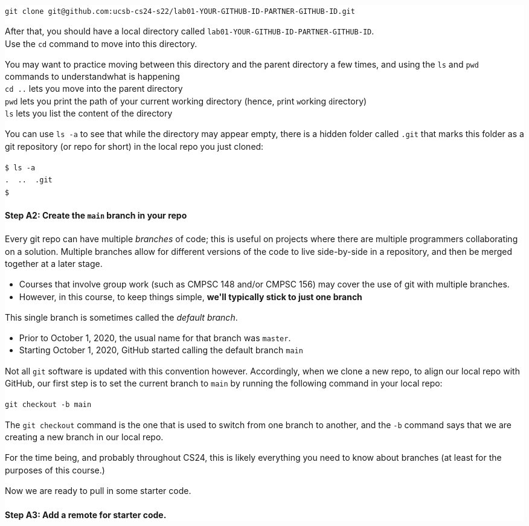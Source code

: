 ```
git clone git@github.com:ucsb-cs24-s22/lab01-YOUR-GITHUB-ID-PARTNER-GITHUB-ID.git
```

After that, you should have a local directory called `lab01-YOUR-GITHUB-ID-PARTNER-GITHUB-ID`.   
Use the `cd` command to move into this directory.

You may want to practice moving between this directory and the parent directory a few times, and using the `ls` and `pwd` commands to understandwhat is happening   
`cd ..` lets you move into the parent directory   
`pwd` lets you print the path of your current working directory (hence, `p`rint `w`orking `d`irectory)   
`ls` lets you list the content of the directory   

You can use `ls -a` to see that while the directory may appear empty, there is a hidden folder called `.git` that marks this folder as a git repository (or repo for short) in the local repo you just cloned:

```
$ ls -a
.  ..  .git
$
```

#### Step A2: Create the `main` branch in your repo

Every git repo can have multiple *branches* of code; this is useful on  projects where there are multiple programmers collaborating on a solution.  Multiple branches allow for
different versions of the code to live side-by-side in a repository, and then be merged together at a later stage.

* Courses that involve group work (such as CMPSC 148 and/or CMPSC 156) may cover the use of git with multiple branches.
* However, in this course, to keep things simple, **we'll typically stick to just one branch** 

This single branch is sometimes called the *default branch*.
* Prior to October 1, 2020, the usual name for that branch was `master`.
* Starting October 1, 2020, GitHub started calling the default branch `main`

Not all `git` software is updated with this convention however.  Accordingly, when we clone a new repo, to align our local repo with GitHub,
our first step is to set the current branch to `main` by running the following command in your local repo:

```
git checkout -b main
```

The `git checkout` command is the one that is used to switch from one branch to another, and the `-b` command says that we are creating a new
branch in our local repo.

For the time being, and probably throughout CS24, this is likely everything you need to know about branches (at least for the purposes of this course.)

Now we are ready to pull in some starter code.

#### Step A3: Add a remote for starter code.
